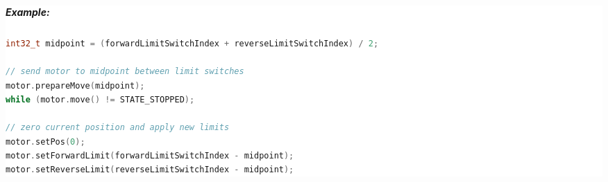 ##### Example:
```C++
int32_t midpoint = (forwardLimitSwitchIndex + reverseLimitSwitchIndex) / 2;

// send motor to midpoint between limit switches
motor.prepareMove(midpoint);
while (motor.move() != STATE_STOPPED);

// zero current position and apply new limits
motor.setPos(0);
motor.setForwardLimit(forwardLimitSwitchIndex - midpoint);
motor.setReverseLimit(reverseLimitSwitchIndex - midpoint);
```
